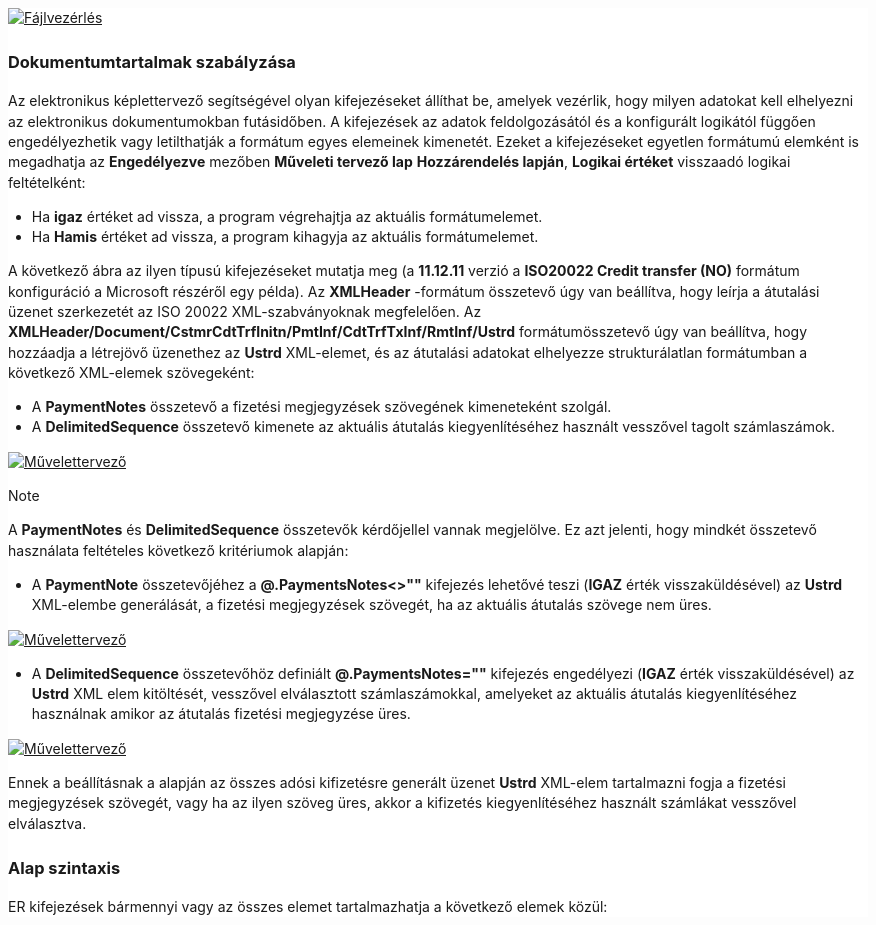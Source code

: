 [![Fájlvezérlés](./media/picture-file-control.jpg)](./media/picture-file-control.jpg)

### <a name="documents-content-control"></a>Dokumentumtartalmak szabályzása

Az elektronikus képlettervező segítségével olyan kifejezéseket állíthat be, amelyek vezérlik, hogy milyen adatokat kell elhelyezni az elektronikus dokumentumokban futásidőben. A kifejezések az adatok feldolgozásától és a konfigurált logikától függően engedélyezhetik vagy letilthatják a formátum egyes elemeinek kimenetét. Ezeket a kifejezéseket egyetlen formátumú elemként is megadhatja az **Engedélyezve** mezőben **Műveleti tervező lap** **Hozzárendelés lapján**, **Logikai értéket** visszaadó logikai feltételként:

-   Ha **igaz** értéket ad vissza, a program végrehajtja az aktuális formátumelemet.
-   Ha **Hamis** értéket ad vissza, a program kihagyja az aktuális formátumelemet.

A következő ábra az ilyen típusú kifejezéseket mutatja meg (a **11.12.11** verzió a **ISO20022 Credit transfer (NO)** formátum konfiguráció a Microsoft részéről egy példa). Az **XMLHeader** -formátum összetevő úgy van beállítva, hogy leírja a átutalási üzenet szerkezetét az ISO 20022 XML-szabványoknak megfelelően. Az **XMLHeader/Document/CstmrCdtTrfInitn/PmtInf/CdtTrfTxInf/RmtInf/Ustrd** formátumösszetevő úgy van beállítva, hogy hozzáadja a létrejövő üzenethez az **Ustrd** XML-elemet, és az átutalási adatokat elhelyezze strukturálatlan formátumban a következő XML-elemek szövegeként:

-   A **PaymentNotes** összetevő a fizetési megjegyzések szövegének kimeneteként szolgál.
-   A **DelimitedSequence** összetevő kimenete az aktuális átutalás kiegyenlítéséhez használt vesszővel tagolt számlaszámok.

[![Művelettervező](./media/GER-FormulaEditor-ControlContent-1.png)](./media/GER-FormulaEditor-ControlContent-1.png)

> [!NOTE]
> A **PaymentNotes** és **DelimitedSequence** összetevők kérdőjellel vannak megjelölve. Ez azt jelenti, hogy mindkét összetevő használata feltételes következő kritériumok alapján:

-   A **PaymentNote** összetevőjéhez a **@.PaymentsNotes<>""** kifejezés lehetővé teszi (**IGAZ** érték visszaküldésével) az **Ustrd** XML-elembe generálását, a fizetési megjegyzések szövegét, ha az aktuális átutalás szövege nem üres.

[![Művelettervező](./media/GER-FormulaEditor-ControlContent-2.png)](./media/GER-FormulaEditor-ControlContent-2.png)

-   A **DelimitedSequence** összetevőhöz definiált **@.PaymentsNotes=""** kifejezés engedélyezi (**IGAZ** érték visszaküldésével) az **Ustrd** XML elem kitöltését, vesszővel elválasztott számlaszámokkal, amelyeket az aktuális átutalás kiegyenlítéséhez használnak amikor az átutalás fizetési megjegyzése üres.

[![Művelettervező](./media/GER-FormulaEditor-ControlContent-3.png)](./media/GER-FormulaEditor-ControlContent-3.png)

Ennek a beállításnak a alapján az összes adósi kifizetésre generált üzenet **Ustrd** XML-elem tartalmazni fogja a fizetési megjegyzések szövegét, vagy ha az ilyen szöveg üres, akkor a kifizetés kiegyenlítéséhez használt számlákat vesszővel elválasztva.

### <a name="basic-syntax"></a>Alap szintaxis

ER kifejezések bármennyi vagy az összes elemet tartalmazhatja a következő elemek közül:
